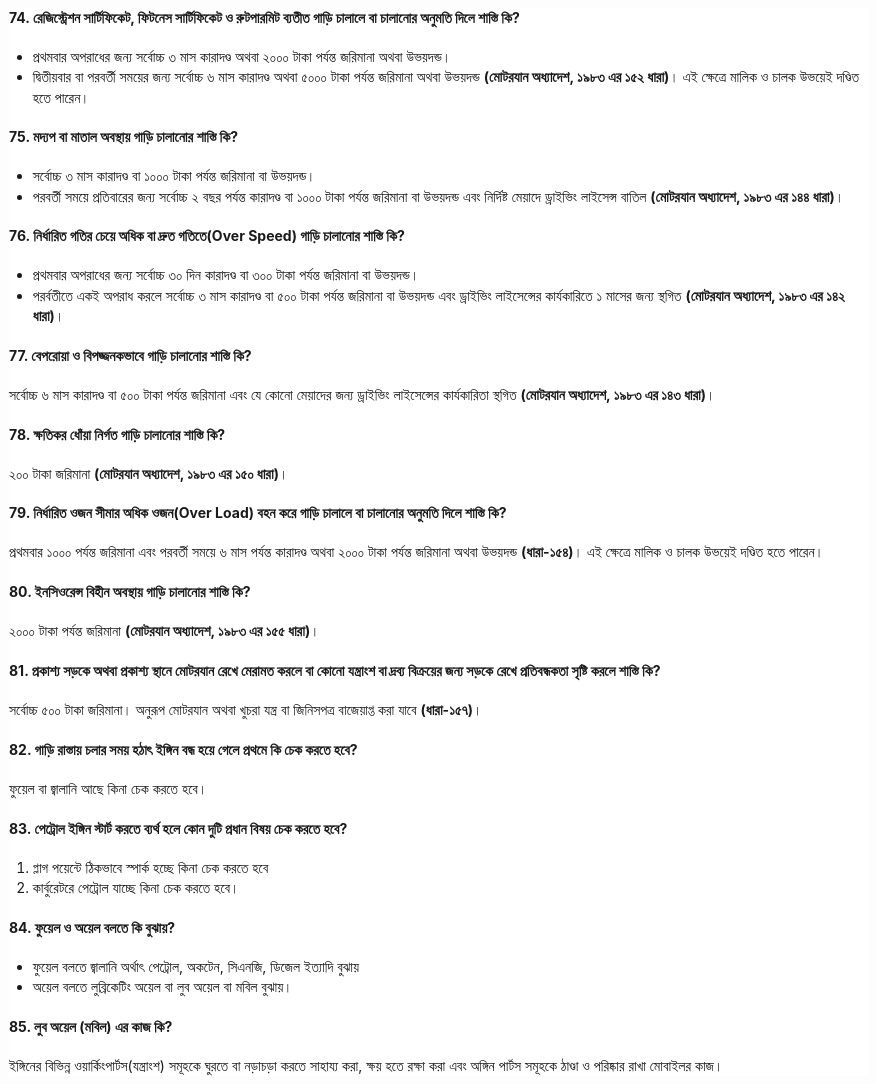 #### 74. রেজিস্ট্রেশন সার্টিফিকেট, ফিটনেস সার্টিফিকেট ও রুটপারমিট ব্যতীত গাড়ি চালালে বা চালানোর অনুমতি দিলে শাস্তি কি?
- প্রথমবার অপরাধের জন্য সর্বোচ্চ ৩ মাস কারাদণ্ড অথবা ২০০০ টাকা পর্যন্ত জরিমানা অথবা উভয়দন্ড।
- দ্বিতীয়বার বা পরবর্তী সময়ের জন্য সর্বোচ্চ ৬ মাস কারাদণ্ড অথবা ৫০০০ টাকা পর্যন্ত জরিমানা অথবা উভয়দন্ড **(মোটরযান অধ্যাদেশ, ১৯৮৩ এর ১৫২ ধারা)**। এই ক্ষেত্রে মালিক ও চালক উভয়েই দণ্ডিত হতে পারেন।

#### 75. মদ্যপ বা মাতাল অবস্থায় গাড়ি চালানোর শাস্তি কি?
- সর্বোচ্চ ৩ মাস কারাদণ্ড বা ১০০০ টাকা পর্যন্ত জরিমানা বা উভয়দন্ড।
- পরবর্তী সময়ে প্রতিবারের জন্য সর্বোচ্চ ২ বছর পর্যন্ত কারাদণ্ড বা ১০০০ টাকা পর্যন্ত জরিমানা বা উভয়দন্ড এবং নির্দিষ্ট মেয়াদে ড্রাইভিং লাইসেন্স বাতিল **(মোটরযান অধ্যাদেশ, ১৯৮৩ এর ১৪৪ ধারা)**।

#### 76. নির্ধারিত গতির চেয়ে অধিক বা দ্রুত গতিতে(Over Speed) গাড়ি চালানোর শাস্তি কি? 
- প্রথমবার অপরাধের জন্য সর্বোচ্চ ৩০ দিন কারাদণ্ড বা ৩০০ টাকা পর্যন্ত জরিমানা বা উভয়দন্ড।
- পরর্বতীতে একই অপরাধ করলে সর্বোচ্চ ৩ মাস কারাদণ্ড বা ৫০০ টাকা পর্যন্ত জরিমানা বা উভয়দন্ড এবং ড্রাইভিং লাইসেন্সের কার্যকারিতে ১ মাসের জন্য স্থগিত **(মোটরযান অধ্যাদেশ, ১৯৮৩ এর ১৪২ ধারা)**।

#### 77. বেপরোয়া ও বিপজ্জনকভাবে গাড়ি চালানোর শাস্তি কি?
সর্বোচ্চ ৬ মাস কারাদণ্ড বা ৫০০ টাকা পর্যন্ত জরিমানা এবং যে কোনো মেয়াদের জন্য ড্রাইভিং লাইসেন্সের কার্যকারিতা স্থগিত **(মোটরযান অধ্যাদেশ, ১৯৮৩ এর ১৪৩ ধারা)**।

#### 78. ক্ষতিকর ধোঁয়া নির্গত গাড়ি চালানোর শাস্তি কি?
২০০ টাকা জরিমানা **(মোটরযান অধ্যাদেশ, ১৯৮৩ এর ১৫০ ধারা)**।

#### 79. নির্ধারিত ওজন সীমার অধিক ওজন(Over Load) বহন করে গাড়ি চালালে বা চালানোর অনুমতি দিলে শাস্তি কি?
প্রথমবার ১০০০ পর্যন্ত জরিমানা এবং পরবর্তী সময়ে ৬ মাস পর্যন্ত কারাদণ্ড অথবা ২০০০ টাকা পর্যন্ত জরিমানা অথবা উভয়দন্ড **(ধারা-১৫৪)**। এই ক্ষেত্রে মালিক ও চালক উভয়েই দণ্ডিত হতে পারেন।

#### 80. ইনসিওরেন্স বিহীন অবস্থায় গাড়ি চালানোর শাস্তি কি?
২০০০ টাকা পর্যন্ত জরিমানা **(মোটরযান অধ্যাদেশ, ১৯৮৩ এর ১৫৫ ধারা)**।

#### 81. প্রকাশ্য সড়কে অথবা প্রকাশ্য স্থানে মোটরযান রেখে মেরামত করলে বা কোনো যন্ত্রাংশ বা দ্রব্য বিক্রয়ের জন্য সড়কে রেখে প্রতিবন্ধকতা সৃষ্টি করলে শাস্তি কি?
সর্বোচ্চ ৫০০ টাকা জরিমানা। অনুরূপ মোটরযান অথবা খুচরা যন্ত্র বা জিনিসপত্র বাজেয়াপ্ত করা যাবে **(ধারা-১৫৭)**।

#### 82. গাড়ি রাস্তায় চলার সময় হঠাৎ ইঙ্গিন বন্ধ হয়ে গেলে প্রথমে কি চেক করতে হবে?
ফুয়েল বা জ্বালানি আছে কিনা চেক করতে হবে।

#### 83. পেট্রোল ইঙ্গিন স্টার্ট করতে ব্যর্থ হলে কোন দুটি প্রধান বিষয় চেক করতে হবে?
1. প্লাগ পয়েন্টে ঠিকভাবে স্পার্ক হচ্ছে কিনা চেক করতে হবে
2. কার্বুরেটরে পেট্রোল যাচ্ছে কিনা চেক করতে হবে।

#### 84. ফুয়েল ও অয়েল বলতে কি বুঝায়? 
- ফুয়েল বলতে জ্বালানি অর্থাৎ পেট্রোল, অকটেন, সিএনজি, ডিজেল ইত্যাদি বুঝায়
- অয়েল বলতে লুব্রিকেটিং অয়েল বা লুব অয়েল বা মবিল বুঝায়।

#### 85. লুব অয়েল (মবিল) এর কাজ কি?
ইঙ্গিনের বিভিন্ন ওয়ার্কিংপার্টস(যন্ত্রাংশ) সমূহকে ঘুরতে বা নড়াচড়া করতে সাহায্য করা, ক্ষয় হতে রক্ষা করা এবং অঙ্গিন পার্টস সমূহকে ঠাণ্ডা ও পরিষ্কার রাখা মোবাইলর কাজ।
